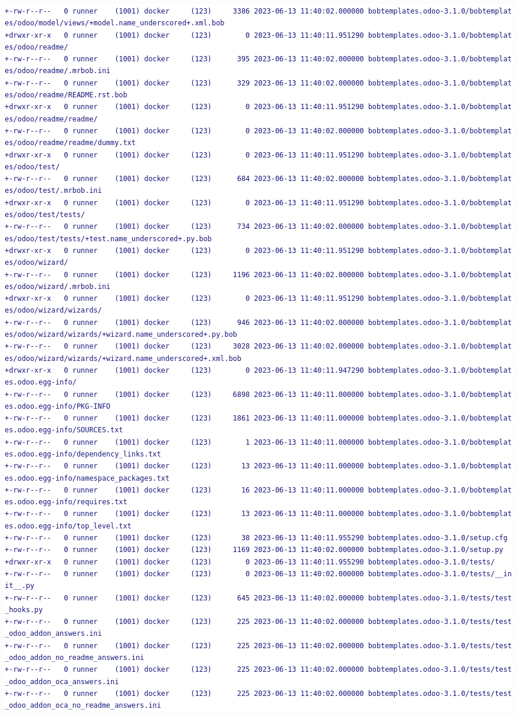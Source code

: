 ```diff
+-rw-r--r--   0 runner    (1001) docker     (123)     3386 2023-06-13 11:40:02.000000 bobtemplates.odoo-3.1.0/bobtemplates/odoo/model/views/+model.name_underscored+.xml.bob
+drwxr-xr-x   0 runner    (1001) docker     (123)        0 2023-06-13 11:40:11.951290 bobtemplates.odoo-3.1.0/bobtemplates/odoo/readme/
+-rw-r--r--   0 runner    (1001) docker     (123)      395 2023-06-13 11:40:02.000000 bobtemplates.odoo-3.1.0/bobtemplates/odoo/readme/.mrbob.ini
+-rw-r--r--   0 runner    (1001) docker     (123)      329 2023-06-13 11:40:02.000000 bobtemplates.odoo-3.1.0/bobtemplates/odoo/readme/README.rst.bob
+drwxr-xr-x   0 runner    (1001) docker     (123)        0 2023-06-13 11:40:11.951290 bobtemplates.odoo-3.1.0/bobtemplates/odoo/readme/readme/
+-rw-r--r--   0 runner    (1001) docker     (123)        0 2023-06-13 11:40:02.000000 bobtemplates.odoo-3.1.0/bobtemplates/odoo/readme/readme/dummy.txt
+drwxr-xr-x   0 runner    (1001) docker     (123)        0 2023-06-13 11:40:11.951290 bobtemplates.odoo-3.1.0/bobtemplates/odoo/test/
+-rw-r--r--   0 runner    (1001) docker     (123)      684 2023-06-13 11:40:02.000000 bobtemplates.odoo-3.1.0/bobtemplates/odoo/test/.mrbob.ini
+drwxr-xr-x   0 runner    (1001) docker     (123)        0 2023-06-13 11:40:11.951290 bobtemplates.odoo-3.1.0/bobtemplates/odoo/test/tests/
+-rw-r--r--   0 runner    (1001) docker     (123)      734 2023-06-13 11:40:02.000000 bobtemplates.odoo-3.1.0/bobtemplates/odoo/test/tests/+test.name_underscored+.py.bob
+drwxr-xr-x   0 runner    (1001) docker     (123)        0 2023-06-13 11:40:11.951290 bobtemplates.odoo-3.1.0/bobtemplates/odoo/wizard/
+-rw-r--r--   0 runner    (1001) docker     (123)     1196 2023-06-13 11:40:02.000000 bobtemplates.odoo-3.1.0/bobtemplates/odoo/wizard/.mrbob.ini
+drwxr-xr-x   0 runner    (1001) docker     (123)        0 2023-06-13 11:40:11.951290 bobtemplates.odoo-3.1.0/bobtemplates/odoo/wizard/wizards/
+-rw-r--r--   0 runner    (1001) docker     (123)      946 2023-06-13 11:40:02.000000 bobtemplates.odoo-3.1.0/bobtemplates/odoo/wizard/wizards/+wizard.name_underscored+.py.bob
+-rw-r--r--   0 runner    (1001) docker     (123)     3028 2023-06-13 11:40:02.000000 bobtemplates.odoo-3.1.0/bobtemplates/odoo/wizard/wizards/+wizard.name_underscored+.xml.bob
+drwxr-xr-x   0 runner    (1001) docker     (123)        0 2023-06-13 11:40:11.947290 bobtemplates.odoo-3.1.0/bobtemplates.odoo.egg-info/
+-rw-r--r--   0 runner    (1001) docker     (123)     6898 2023-06-13 11:40:11.000000 bobtemplates.odoo-3.1.0/bobtemplates.odoo.egg-info/PKG-INFO
+-rw-r--r--   0 runner    (1001) docker     (123)     1861 2023-06-13 11:40:11.000000 bobtemplates.odoo-3.1.0/bobtemplates.odoo.egg-info/SOURCES.txt
+-rw-r--r--   0 runner    (1001) docker     (123)        1 2023-06-13 11:40:11.000000 bobtemplates.odoo-3.1.0/bobtemplates.odoo.egg-info/dependency_links.txt
+-rw-r--r--   0 runner    (1001) docker     (123)       13 2023-06-13 11:40:11.000000 bobtemplates.odoo-3.1.0/bobtemplates.odoo.egg-info/namespace_packages.txt
+-rw-r--r--   0 runner    (1001) docker     (123)       16 2023-06-13 11:40:11.000000 bobtemplates.odoo-3.1.0/bobtemplates.odoo.egg-info/requires.txt
+-rw-r--r--   0 runner    (1001) docker     (123)       13 2023-06-13 11:40:11.000000 bobtemplates.odoo-3.1.0/bobtemplates.odoo.egg-info/top_level.txt
+-rw-r--r--   0 runner    (1001) docker     (123)       38 2023-06-13 11:40:11.955290 bobtemplates.odoo-3.1.0/setup.cfg
+-rw-r--r--   0 runner    (1001) docker     (123)     1169 2023-06-13 11:40:02.000000 bobtemplates.odoo-3.1.0/setup.py
+drwxr-xr-x   0 runner    (1001) docker     (123)        0 2023-06-13 11:40:11.955290 bobtemplates.odoo-3.1.0/tests/
+-rw-r--r--   0 runner    (1001) docker     (123)        0 2023-06-13 11:40:02.000000 bobtemplates.odoo-3.1.0/tests/__init__.py
+-rw-r--r--   0 runner    (1001) docker     (123)      645 2023-06-13 11:40:02.000000 bobtemplates.odoo-3.1.0/tests/test_hooks.py
+-rw-r--r--   0 runner    (1001) docker     (123)      225 2023-06-13 11:40:02.000000 bobtemplates.odoo-3.1.0/tests/test_odoo_addon_answers.ini
+-rw-r--r--   0 runner    (1001) docker     (123)      225 2023-06-13 11:40:02.000000 bobtemplates.odoo-3.1.0/tests/test_odoo_addon_no_readme_answers.ini
+-rw-r--r--   0 runner    (1001) docker     (123)      225 2023-06-13 11:40:02.000000 bobtemplates.odoo-3.1.0/tests/test_odoo_addon_oca_answers.ini
+-rw-r--r--   0 runner    (1001) docker     (123)      225 2023-06-13 11:40:02.000000 bobtemplates.odoo-3.1.0/tests/test_odoo_addon_oca_no_readme_answers.ini
```